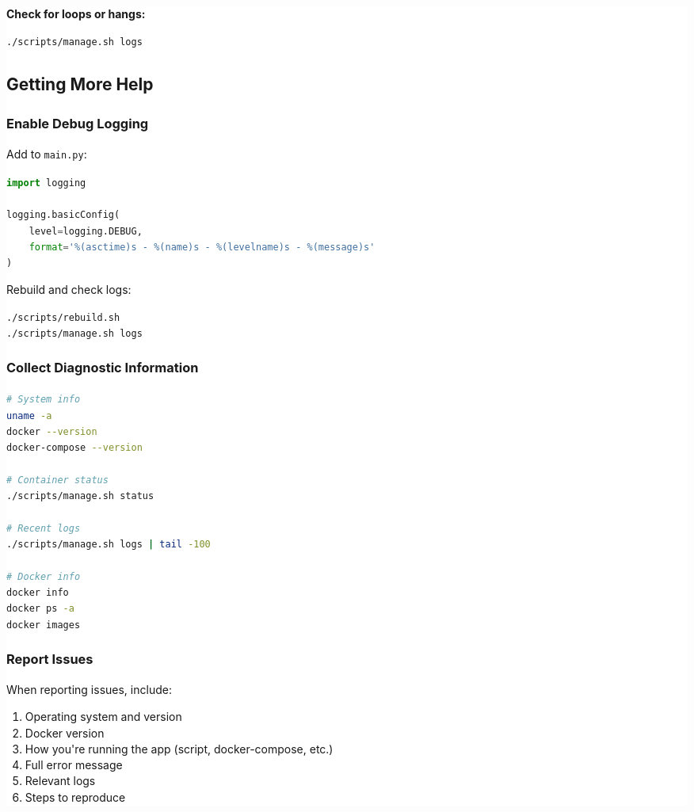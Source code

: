 **Check for loops or hangs:**
```bash
./scripts/manage.sh logs
```

## Getting More Help

### Enable Debug Logging

Add to `main.py`:

```python
import logging

logging.basicConfig(
    level=logging.DEBUG,
    format='%(asctime)s - %(name)s - %(levelname)s - %(message)s'
)
```

Rebuild and check logs:
```bash
./scripts/rebuild.sh
./scripts/manage.sh logs
```

### Collect Diagnostic Information

```bash
# System info
uname -a
docker --version
docker-compose --version

# Container status
./scripts/manage.sh status

# Recent logs
./scripts/manage.sh logs | tail -100

# Docker info
docker info
docker ps -a
docker images
```

### Report Issues

When reporting issues, include:

1. Operating system and version
2. Docker version
3. How you're running the app (script, docker-compose, etc.)
4. Full error message
5. Relevant logs
6. Steps to reproduce
